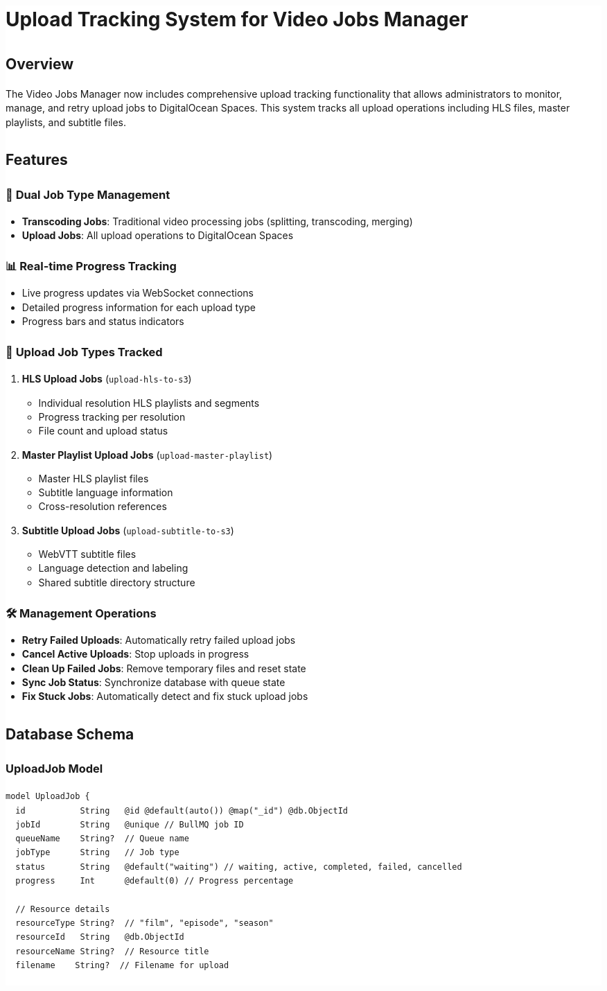 # Upload Tracking System for Video Jobs Manager

## Overview

The Video Jobs Manager now includes comprehensive upload tracking functionality that allows administrators to monitor, manage, and retry upload jobs to DigitalOcean Spaces. This system tracks all upload operations including HLS files, master playlists, and subtitle files.

## Features

### 🔄 **Dual Job Type Management**
- **Transcoding Jobs**: Traditional video processing jobs (splitting, transcoding, merging)
- **Upload Jobs**: All upload operations to DigitalOcean Spaces

### 📊 **Real-time Progress Tracking**
- Live progress updates via WebSocket connections
- Detailed progress information for each upload type
- Progress bars and status indicators

### 🎯 **Upload Job Types Tracked**
1. **HLS Upload Jobs** (`upload-hls-to-s3`)
   - Individual resolution HLS playlists and segments
   - Progress tracking per resolution
   - File count and upload status

2. **Master Playlist Upload Jobs** (`upload-master-playlist`)
   - Master HLS playlist files
   - Subtitle language information
   - Cross-resolution references

3. **Subtitle Upload Jobs** (`upload-subtitle-to-s3`)
   - WebVTT subtitle files
   - Language detection and labeling
   - Shared subtitle directory structure

### 🛠️ **Management Operations**
- **Retry Failed Uploads**: Automatically retry failed upload jobs
- **Cancel Active Uploads**: Stop uploads in progress
- **Clean Up Failed Jobs**: Remove temporary files and reset state
- **Sync Job Status**: Synchronize database with queue state
- **Fix Stuck Jobs**: Automatically detect and fix stuck upload jobs

## Database Schema

### UploadJob Model

```prisma
model UploadJob {
  id           String   @id @default(auto()) @map("_id") @db.ObjectId
  jobId        String   @unique // BullMQ job ID
  queueName    String?  // Queue name
  jobType      String   // Job type
  status       String   @default("waiting") // waiting, active, completed, failed, cancelled
  progress     Int      @default(0) // Progress percentage
  
  // Resource details
  resourceType String?  // "film", "episode", "season"
  resourceId   String   @db.ObjectId
  resourceName String?  // Resource title
  filename    String?  // Filename for upload
  
```